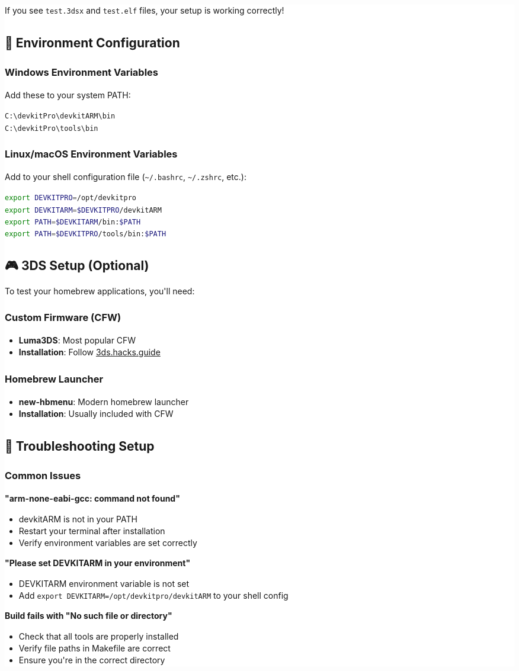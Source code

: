 If you see `test.3dsx` and `test.elf` files, your setup is working correctly!

## 🔧 Environment Configuration

### Windows Environment Variables

Add these to your system PATH:
```
C:\devkitPro\devkitARM\bin
C:\devkitPro\tools\bin
```

### Linux/macOS Environment Variables

Add to your shell configuration file (`~/.bashrc`, `~/.zshrc`, etc.):
```bash
export DEVKITPRO=/opt/devkitpro
export DEVKITARM=$DEVKITPRO/devkitARM
export PATH=$DEVKITARM/bin:$PATH
export PATH=$DEVKITPRO/tools/bin:$PATH
```

## 🎮 3DS Setup (Optional)

To test your homebrew applications, you'll need:

### Custom Firmware (CFW)
- **Luma3DS**: Most popular CFW
- **Installation**: Follow [3ds.hacks.guide](https://3ds.hacks.guide/)

### Homebrew Launcher
- **new-hbmenu**: Modern homebrew launcher
- **Installation**: Usually included with CFW

## 🐛 Troubleshooting Setup

### Common Issues

**"arm-none-eabi-gcc: command not found"**
- devkitARM is not in your PATH
- Restart your terminal after installation
- Verify environment variables are set correctly

**"Please set DEVKITARM in your environment"**
- DEVKITARM environment variable is not set
- Add `export DEVKITARM=/opt/devkitpro/devkitARM` to your shell config

**Build fails with "No such file or directory"**
- Check that all tools are properly installed
- Verify file paths in Makefile are correct
- Ensure you're in the correct directory
